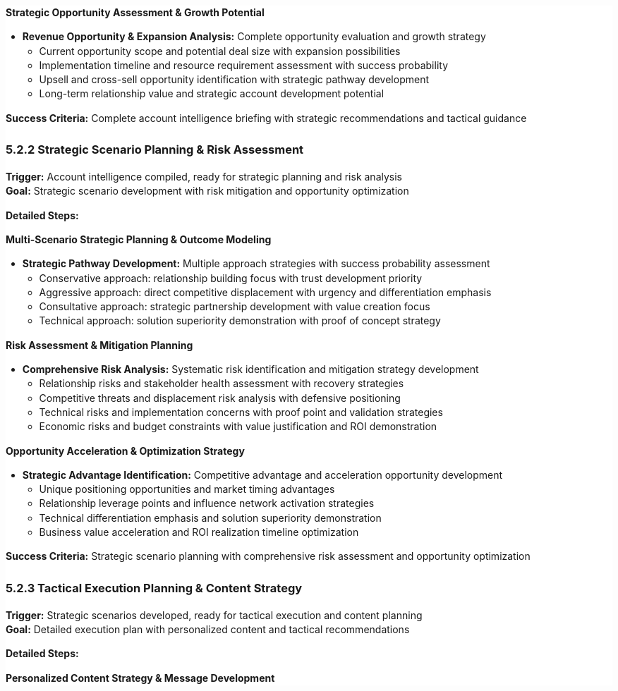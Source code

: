 **Strategic Opportunity Assessment & Growth Potential**

* **Revenue Opportunity & Expansion Analysis:** Complete opportunity evaluation and growth strategy  
  * Current opportunity scope and potential deal size with expansion possibilities  
  * Implementation timeline and resource requirement assessment with success probability  
  * Upsell and cross-sell opportunity identification with strategic pathway development  
  * Long-term relationship value and strategic account development potential

**Success Criteria:** Complete account intelligence briefing with strategic recommendations and tactical guidance

### **5.2.2 Strategic Scenario Planning & Risk Assessment**

**Trigger:** Account intelligence compiled, ready for strategic planning and risk analysis  
 **Goal:** Strategic scenario development with risk mitigation and opportunity optimization

**Detailed Steps:**

**Multi-Scenario Strategic Planning & Outcome Modeling**

* **Strategic Pathway Development:** Multiple approach strategies with success probability assessment  
  * Conservative approach: relationship building focus with trust development priority  
  * Aggressive approach: direct competitive displacement with urgency and differentiation emphasis  
  * Consultative approach: strategic partnership development with value creation focus  
  * Technical approach: solution superiority demonstration with proof of concept strategy

**Risk Assessment & Mitigation Planning**

* **Comprehensive Risk Analysis:** Systematic risk identification and mitigation strategy development  
  * Relationship risks and stakeholder health assessment with recovery strategies  
  * Competitive threats and displacement risk analysis with defensive positioning  
  * Technical risks and implementation concerns with proof point and validation strategies  
  * Economic risks and budget constraints with value justification and ROI demonstration

**Opportunity Acceleration & Optimization Strategy**

* **Strategic Advantage Identification:** Competitive advantage and acceleration opportunity development  
  * Unique positioning opportunities and market timing advantages  
  * Relationship leverage points and influence network activation strategies  
  * Technical differentiation emphasis and solution superiority demonstration  
  * Business value acceleration and ROI realization timeline optimization

**Success Criteria:** Strategic scenario planning with comprehensive risk assessment and opportunity optimization

### **5.2.3 Tactical Execution Planning & Content Strategy**

**Trigger:** Strategic scenarios developed, ready for tactical execution and content planning  
 **Goal:** Detailed execution plan with personalized content and tactical recommendations

**Detailed Steps:**

**Personalized Content Strategy & Message Development**
